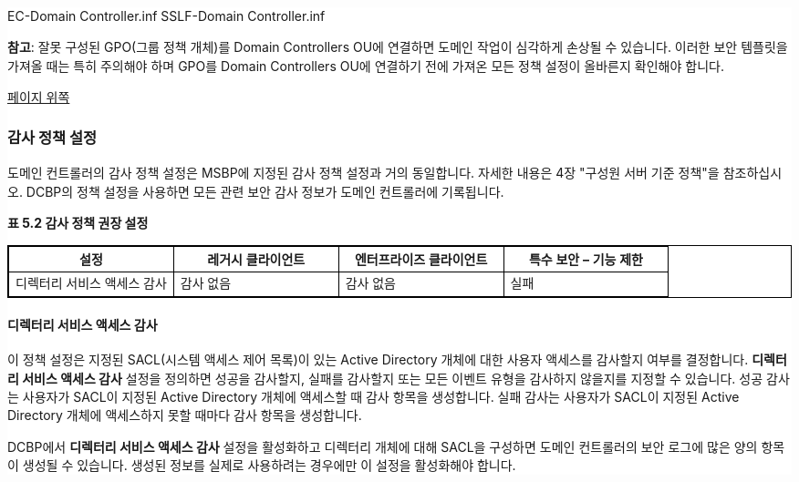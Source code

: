 <td style="border:1px solid black;">EC-Domain Controller.inf</td>
<td style="border:1px solid black;">SSLF-Domain Controller.inf</td>
</tr>
</tbody>
</table>
  
**참고**: 잘못 구성된 GPO(그룹 정책 개체)를 Domain Controllers OU에 연결하면 도메인 작업이 심각하게 손상될 수 있습니다. 이러한 보안 템플릿을 가져올 때는 특히 주의해야 하며 GPO를 Domain Controllers OU에 연결하기 전에 가져온 모든 정책 설정이 올바른지 확인해야 합니다.
  
[](#mainsection)[페이지 위쪽](#mainsection)
  
### 감사 정책 설정
  
도메인 컨트롤러의 감사 정책 설정은 MSBP에 지정된 감사 정책 설정과 거의 동일합니다. 자세한 내용은 4장 "구성원 서버 기준 정책"을 참조하십시오. DCBP의 정책 설정을 사용하면 모든 관련 보안 감사 정보가 도메인 컨트롤러에 기록됩니다.
  
**표 5.2 감사 정책 권장 설정**

 
<p> </p>
<table style="border:1px solid black;">
<colgroup>
<col width="25%" />
<col width="25%" />
<col width="25%" />
<col width="25%" />
</colgroup>
<thead>
<tr class="header">
<th style="border:1px solid black;" >설정</th>
<th style="border:1px solid black;" >레거시 클라이언트</th>
<th style="border:1px solid black;" >엔터프라이즈 클라이언트</th>
<th style="border:1px solid black;" >특수 보안 – 기능 제한</th>
</tr>
</thead>
<tbody>
<tr class="odd">
<td style="border:1px solid black;">디렉터리 서비스 액세스 감사</td>
<td style="border:1px solid black;">감사 없음</td>
<td style="border:1px solid black;">감사 없음</td>
<td style="border:1px solid black;">실패</td>
</tr>
</tbody>
</table>
  
#### 디렉터리 서비스 액세스 감사
  
이 정책 설정은 지정된 SACL(시스템 액세스 제어 목록)이 있는 Active Directory 개체에 대한 사용자 액세스를 감사할지 여부를 결정합니다. **디렉터리 서비스 액세스 감사** 설정을 정의하면 성공을 감사할지, 실패를 감사할지 또는 모든 이벤트 유형을 감사하지 않을지를 지정할 수 있습니다. 성공 감사는 사용자가 SACL이 지정된 Active Directory 개체에 액세스할 때 감사 항목을 생성합니다. 실패 감사는 사용자가 SACL이 지정된 Active Directory 개체에 액세스하지 못할 때마다 감사 항목을 생성합니다.
  
DCBP에서 **디렉터리 서비스 액세스 감사** 설정을 활성화하고 디렉터리 개체에 대해 SACL을 구성하면 도메인 컨트롤러의 보안 로그에 많은 양의 항목이 생성될 수 있습니다. 생성된 정보를 실제로 사용하려는 경우에만 이 설정을 활성화해야 합니다.
  